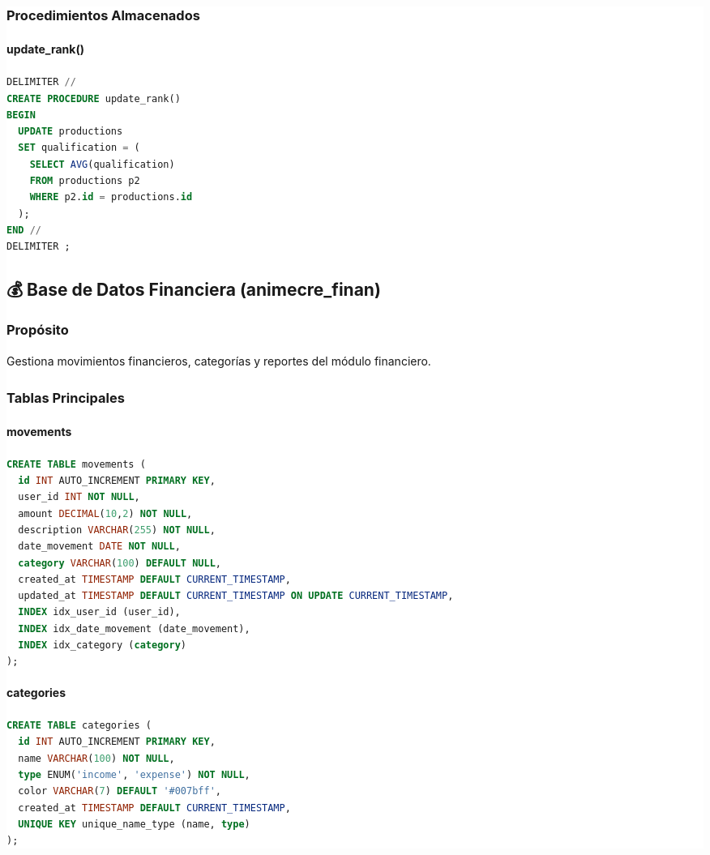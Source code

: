 ### Procedimientos Almacenados

#### update_rank()

```sql
DELIMITER //
CREATE PROCEDURE update_rank()
BEGIN
  UPDATE productions
  SET qualification = (
    SELECT AVG(qualification)
    FROM productions p2
    WHERE p2.id = productions.id
  );
END //
DELIMITER ;
```

## 💰 Base de Datos Financiera (animecre_finan)

### Propósito

Gestiona movimientos financieros, categorías y reportes del módulo financiero.

### Tablas Principales

#### movements

```sql
CREATE TABLE movements (
  id INT AUTO_INCREMENT PRIMARY KEY,
  user_id INT NOT NULL,
  amount DECIMAL(10,2) NOT NULL,
  description VARCHAR(255) NOT NULL,
  date_movement DATE NOT NULL,
  category VARCHAR(100) DEFAULT NULL,
  created_at TIMESTAMP DEFAULT CURRENT_TIMESTAMP,
  updated_at TIMESTAMP DEFAULT CURRENT_TIMESTAMP ON UPDATE CURRENT_TIMESTAMP,
  INDEX idx_user_id (user_id),
  INDEX idx_date_movement (date_movement),
  INDEX idx_category (category)
);
```

#### categories

```sql
CREATE TABLE categories (
  id INT AUTO_INCREMENT PRIMARY KEY,
  name VARCHAR(100) NOT NULL,
  type ENUM('income', 'expense') NOT NULL,
  color VARCHAR(7) DEFAULT '#007bff',
  created_at TIMESTAMP DEFAULT CURRENT_TIMESTAMP,
  UNIQUE KEY unique_name_type (name, type)
);
```
